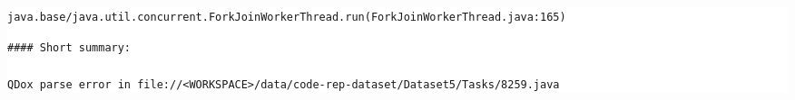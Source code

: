 	java.base/java.util.concurrent.ForkJoinWorkerThread.run(ForkJoinWorkerThread.java:165)
```
#### Short summary: 

QDox parse error in file://<WORKSPACE>/data/code-rep-dataset/Dataset5/Tasks/8259.java